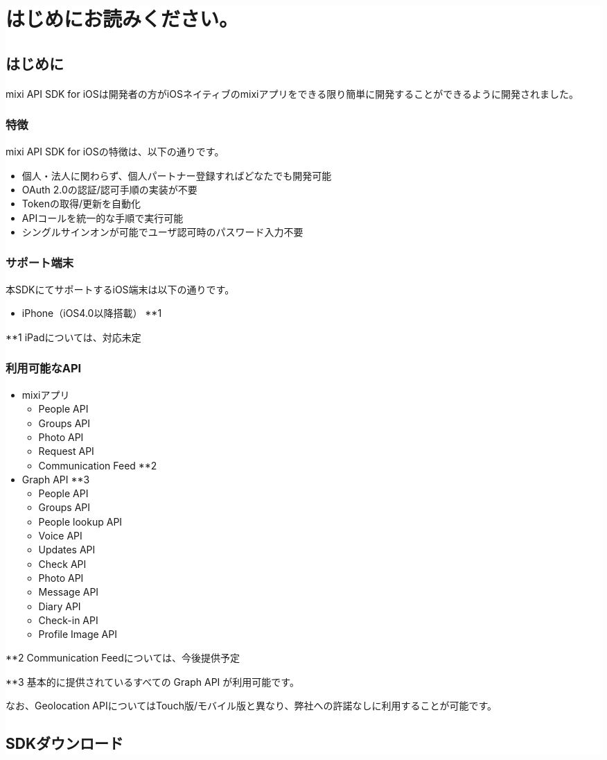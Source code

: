 はじめにお読みください。
=======================

はじめに
--------

mixi API SDK for iOSは開発者の方がiOSネイティブのmixiアプリをできる限り簡単に開発することができるように開発されました。

### 特徴

mixi API SDK for iOSの特徴は、以下の通りです。

- 個人・法人に関わらず、個人パートナー登録すればどなたでも開発可能
- OAuth 2.0の認証/認可手順の実装が不要
- Tokenの取得/更新を自動化
- APIコールを統一的な手順で実行可能
- シングルサインオンが可能でユーザ認可時のパスワード入力不要

### サポート端末

本SDKにてサポートするiOS端末は以下の通りです。

- iPhone（iOS4.0以降搭載） **1

**1 iPadについては、対応未定

### 利用可能なAPI

- mixiアプリ
  - People API
  - Groups API
  - Photo API
  - Request API
  - Communication Feed **2
- Graph API **3
  - People API
  - Groups API
  - People lookup API
  - Voice API
  - Updates API
  - Check API
  - Photo API
  - Message API
  - Diary API
  - Check-in API
  - Profile Image API

**2 Communication Feedについては、今後提供予定

**3 基本的に提供されているすべての Graph API が利用可能です。

なお、Geolocation APIについてはTouch版/モバイル版と異なり、弊社への許諾なしに利用することが可能です。

SDKダウンロード
---------------
